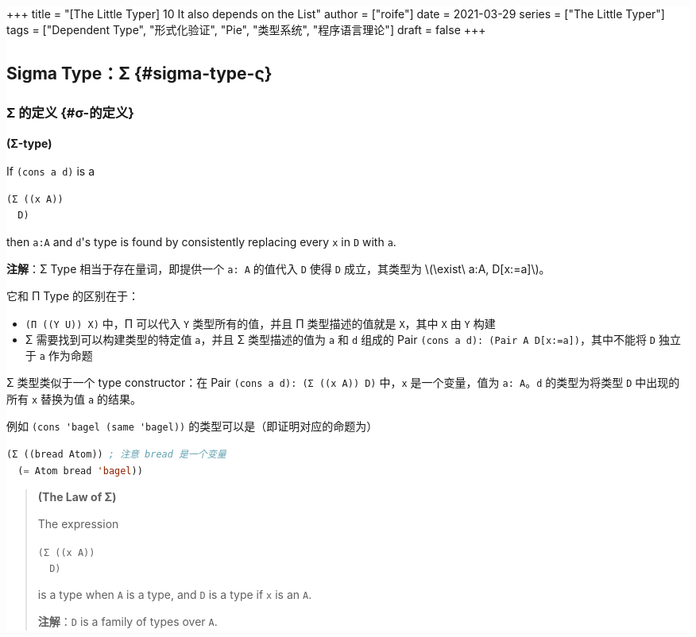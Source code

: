 +++
title = "[The Little Typer] 10 It also depends on the List"
author = ["roife"]
date = 2021-03-29
series = ["The Little Typer"]
tags = ["Dependent Type", "形式化验证", "Pie", "类型系统", "程序语言理论"]
draft = false
+++

## Sigma Type：Σ {#sigma-type-ς}


### Σ 的定义 {#σ-的定义}

<div class="definition">

**(Σ-type)**

If `(cons a d)` is a

```lisp
(Σ ((x A))
  D)
```

then `a:A` and `d`'s type is found by consistently replacing every `x` in `D` with `a`.

**注解**：Σ Type 相当于存在量词，即提供一个 `a: A` 的值代入 `D` 使得 `D` 成立，其类型为 \\(\exist\ a:A, D[x:=a]\\)。

它和 Π Type 的区别在于：

-   `(Π ((Y U)) X)` 中，Π 可以代入 `Y` 类型所有的值，并且 Π 类型描述的值就是 `X`，其中 `X` 由 `Y` 构建
-   Σ 需要找到可以构建类型的特定值 `a`，并且 Σ 类型描述的值为 `a` 和 `d` 组成的 Pair `(cons a d): (Pair A D[x:=a])`，其中不能将 `D` 独立于 `a` 作为命题

</div>

Σ 类型类似于一个 type constructor：在 Pair `(cons a d): (Σ ((x A)) D)` 中，`x` 是一个变量，值为 `a: A`。`d` 的类型为将类型 `D` 中出现的所有 `x` 替换为值 `a` 的结果。

例如 `(cons 'bagel (same 'bagel))` 的类型可以是（即证明对应的命题为）

```lisp
(Σ ((bread Atom)) ; 注意 bread 是一个变量
  (= Atom bread 'bagel))
```

> **(The Law of Σ)**
>
> The expression
>
> ```lisp
> (Σ ((x A))
>   D)
> ```
>
> is a type when `A` is a type, and `D` is a type if `x` is an `A`.
>
> **注解**：`D` is a family of types over `A`.
